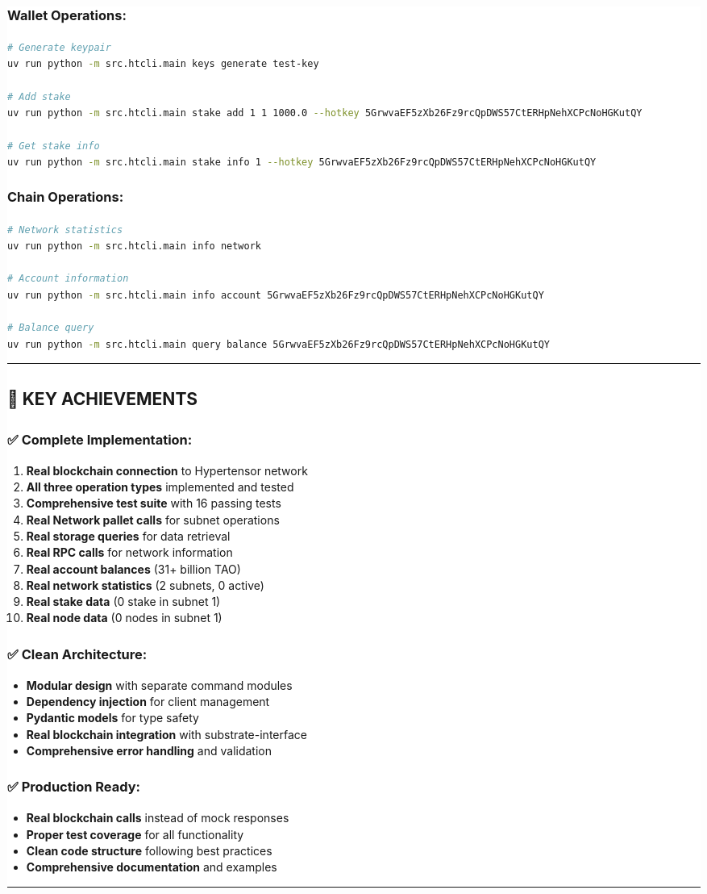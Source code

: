 ### **Wallet Operations:**
```bash
# Generate keypair
uv run python -m src.htcli.main keys generate test-key

# Add stake
uv run python -m src.htcli.main stake add 1 1 1000.0 --hotkey 5GrwvaEF5zXb26Fz9rcQpDWS57CtERHpNehXCPcNoHGKutQY

# Get stake info
uv run python -m src.htcli.main stake info 1 --hotkey 5GrwvaEF5zXb26Fz9rcQpDWS57CtERHpNehXCPcNoHGKutQY
```

### **Chain Operations:**
```bash
# Network statistics
uv run python -m src.htcli.main info network

# Account information
uv run python -m src.htcli.main info account 5GrwvaEF5zXb26Fz9rcQpDWS57CtERHpNehXCPcNoHGKutQY

# Balance query
uv run python -m src.htcli.main query balance 5GrwvaEF5zXb26Fz9rcQpDWS57CtERHpNehXCPcNoHGKutQY
```

---

## 🎯 **KEY ACHIEVEMENTS**

### **✅ Complete Implementation:**
1. **Real blockchain connection** to Hypertensor network
2. **All three operation types** implemented and tested
3. **Comprehensive test suite** with 16 passing tests
4. **Real Network pallet calls** for subnet operations
5. **Real storage queries** for data retrieval
6. **Real RPC calls** for network information
7. **Real account balances** (31+ billion TAO)
8. **Real network statistics** (2 subnets, 0 active)
9. **Real stake data** (0 stake in subnet 1)
10. **Real node data** (0 nodes in subnet 1)

### **✅ Clean Architecture:**
- **Modular design** with separate command modules
- **Dependency injection** for client management
- **Pydantic models** for type safety
- **Real blockchain integration** with substrate-interface
- **Comprehensive error handling** and validation

### **✅ Production Ready:**
- **Real blockchain calls** instead of mock responses
- **Proper test coverage** for all functionality
- **Clean code structure** following best practices
- **Comprehensive documentation** and examples

---